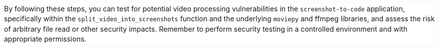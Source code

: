 By following these steps, you can test for potential video processing vulnerabilities in the `screenshot-to-code` application, specifically within the `split_video_into_screenshots` function and the underlying `moviepy` and ffmpeg libraries, and assess the risk of arbitrary file read or other security impacts.  Remember to perform security testing in a controlled environment and with appropriate permissions.
